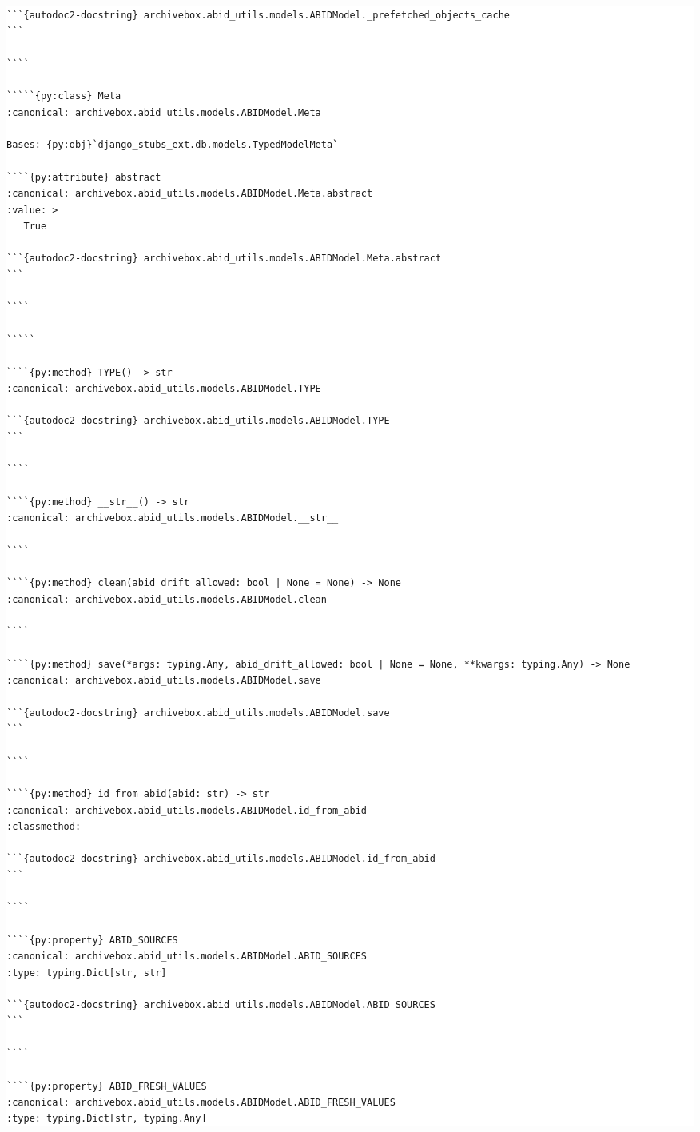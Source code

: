 ``````{py:class} ABIDModel(*args: typing.Any, **kwargs: typing.Any)
```{autodoc2-docstring} archivebox.abid_utils.models.ABIDModel._prefetched_objects_cache
```

````

`````{py:class} Meta
:canonical: archivebox.abid_utils.models.ABIDModel.Meta

Bases: {py:obj}`django_stubs_ext.db.models.TypedModelMeta`

````{py:attribute} abstract
:canonical: archivebox.abid_utils.models.ABIDModel.Meta.abstract
:value: >
   True

```{autodoc2-docstring} archivebox.abid_utils.models.ABIDModel.Meta.abstract
```

````

`````

````{py:method} TYPE() -> str
:canonical: archivebox.abid_utils.models.ABIDModel.TYPE

```{autodoc2-docstring} archivebox.abid_utils.models.ABIDModel.TYPE
```

````

````{py:method} __str__() -> str
:canonical: archivebox.abid_utils.models.ABIDModel.__str__

````

````{py:method} clean(abid_drift_allowed: bool | None = None) -> None
:canonical: archivebox.abid_utils.models.ABIDModel.clean

````

````{py:method} save(*args: typing.Any, abid_drift_allowed: bool | None = None, **kwargs: typing.Any) -> None
:canonical: archivebox.abid_utils.models.ABIDModel.save

```{autodoc2-docstring} archivebox.abid_utils.models.ABIDModel.save
```

````

````{py:method} id_from_abid(abid: str) -> str
:canonical: archivebox.abid_utils.models.ABIDModel.id_from_abid
:classmethod:

```{autodoc2-docstring} archivebox.abid_utils.models.ABIDModel.id_from_abid
```

````

````{py:property} ABID_SOURCES
:canonical: archivebox.abid_utils.models.ABIDModel.ABID_SOURCES
:type: typing.Dict[str, str]

```{autodoc2-docstring} archivebox.abid_utils.models.ABIDModel.ABID_SOURCES
```

````

````{py:property} ABID_FRESH_VALUES
:canonical: archivebox.abid_utils.models.ABIDModel.ABID_FRESH_VALUES
:type: typing.Dict[str, typing.Any]
``````